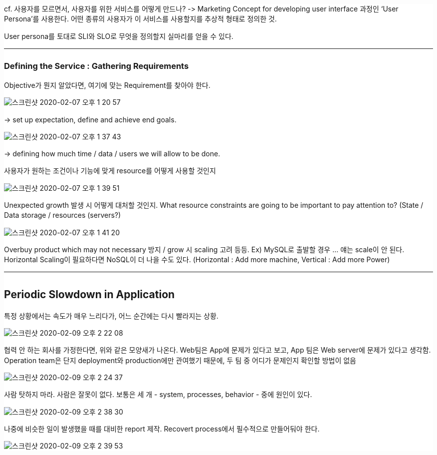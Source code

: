 cf. 사용자를 모르면서, 사용자를 위한 서비스를 어떻게 만드나? -> Marketing Concept for developing user interface 과정인 ‘User Persona’를 사용한다. 어떤 종류의 사용자가 이 서비스를 사용할지를 추상적 형태로 정의한 것.

User persona를 토대로 SLI와 SLO로 무엇을 정의할지 실마리를 얻을 수 있다.

---
### Defining the Service : Gathering Requirements

Objective가 뭔지 알았다면, 여기에 맞는 Requirement를 찾아야 한다.

<img width="926" alt="스크린샷 2020-02-07 오후 1 20 57" src="https://user-images.githubusercontent.com/26548454/74002475-8013a980-49b2-11ea-8a90-6b429217380f.png">

-> set up expectation, define and achieve end goals.


<img width="927" alt="스크린샷 2020-02-07 오후 1 37 43" src="https://user-images.githubusercontent.com/26548454/74002479-80ac4000-49b2-11ea-915c-b409a998e427.png">

-> defining how much time / data / users we will allow to be done.

사용자가 원하는 조건이나 기능에 맞게 resource를 어떻게 사용할 것인지

<img width="926" alt="스크린샷 2020-02-07 오후 1 39 51" src="https://user-images.githubusercontent.com/26548454/74002481-8144d680-49b2-11ea-9340-8f2a9cfe74b2.png">

Unexpected growth 발생 시 어떻게 대처할 것인지. What resource constraints are going to be important to pay attention to? (State / Data storage / resources (servers?)

<img width="927" alt="스크린샷 2020-02-07 오후 1 41 20" src="https://user-images.githubusercontent.com/26548454/74002484-81dd6d00-49b2-11ea-86e5-67b01a9253ed.png">

Overbuy product which may not necessary 방지 / grow 시 scaling 고려 등등.
Ex) MySQL로 출발할 경우 … 얘는 scale이 안 된다. Horizontal Scaling이 필요하다면 NoSQL이 더 나을 수도 있다. (Horizontal : Add more machine, Vertical : Add more Power)

---

## Periodic Slowdown in Application 

특정 상황에서는 속도가 매우 느리다가, 어느 순간에는 다시 빨라지는 상황.

<img width="920" alt="스크린샷 2020-02-09 오후 2 22 08" src="https://user-images.githubusercontent.com/26548454/74097131-01eb0a80-4b4c-11ea-85f6-9ca54859e2c2.png">

협력 안 하는 회사를 가정한다면, 위와 같은 모양새가 나온다. Web팀은 App에 문제가 있다고 보고, App 팀은 Web server에 문제가 있다고 생각함. Operation team은 단지 deployment와 production에만 관여했기 때문에, 두 팀 중 어디가 문제인지 확인할 방법이 없음


<img width="926" alt="스크린샷 2020-02-09 오후 2 24 37" src="https://user-images.githubusercontent.com/26548454/74097134-06afbe80-4b4c-11ea-836b-181cd977d6e3.png">

사람 탓하지 마라. 사람은 잘못이 없다. 보통은 세 개 - system, processes, behavior - 중에 원인이 있다.



<img width="921" alt="스크린샷 2020-02-09 오후 2 38 30" src="https://user-images.githubusercontent.com/26548454/74097136-07e0eb80-4b4c-11ea-995d-ade790ee43b9.png">

나중에 비슷한 일이 발생했을 때를 대비한 report 제작. Recovert process에서 필수적으로 만들어둬야 한다.



<img width="924" alt="스크린샷 2020-02-09 오후 2 39 53" src="https://user-images.githubusercontent.com/26548454/74097137-08798200-4b4c-11ea-87ec-7cb9086576f4.png">
